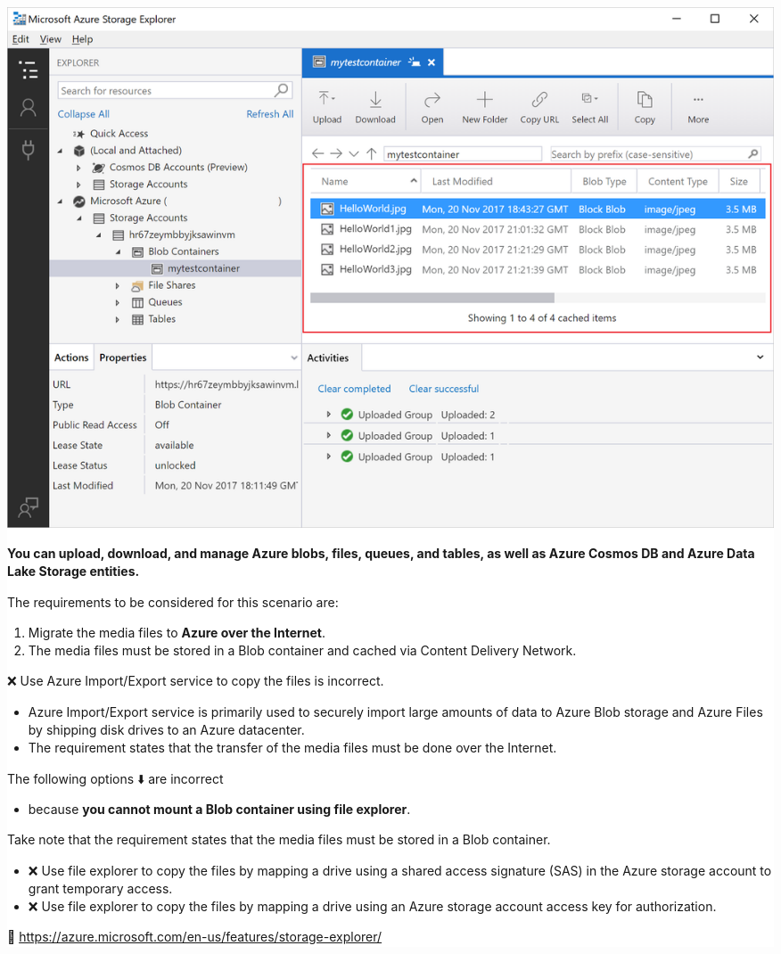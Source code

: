 ![alt text](image-276.png)

**You can upload, download, and manage Azure blobs, files, queues, and tables, as well as Azure Cosmos DB and Azure Data Lake Storage entities.**

The requirements to be considered for this scenario are:
1. Migrate the media files to **Azure over the Internet**.
2. The media files must be stored in a Blob container and cached via Content Delivery Network.

:x: Use Azure Import/Export service to copy the files is incorrect. 
- Azure Import/Export service is primarily used to securely import large amounts of data to Azure Blob storage and Azure Files by shipping disk drives to an Azure datacenter. 
- The requirement states that the transfer of the media files must be done over the Internet.

The following options :arrow_down: are incorrect 
- because **you cannot mount a Blob container using file explorer**. 

Take note that the requirement states that the media files must be stored in a Blob container.

- :x: Use file explorer to copy the files by mapping a drive using a shared access signature (SAS) in the Azure storage account to grant temporary access.
- :x: Use file explorer to copy the files by mapping a drive using an Azure storage account access key for authorization.

:link: https://azure.microsoft.com/en-us/features/storage-explorer/
